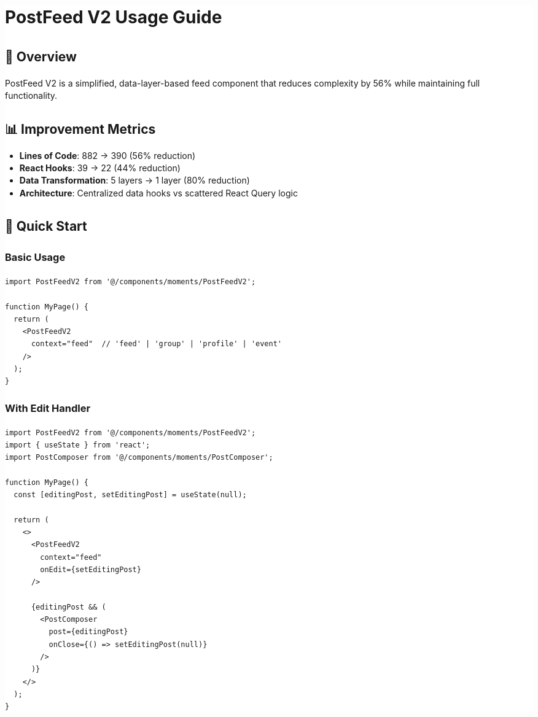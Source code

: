 # PostFeed V2 Usage Guide

## 🎯 Overview
PostFeed V2 is a simplified, data-layer-based feed component that reduces complexity by 56% while maintaining full functionality.

## 📊 Improvement Metrics
- **Lines of Code**: 882 → 390 (56% reduction)
- **React Hooks**: 39 → 22 (44% reduction)
- **Data Transformation**: 5 layers → 1 layer (80% reduction)
- **Architecture**: Centralized data hooks vs scattered React Query logic

## 🚀 Quick Start

### Basic Usage
```tsx
import PostFeedV2 from '@/components/moments/PostFeedV2';

function MyPage() {
  return (
    <PostFeedV2 
      context="feed"  // 'feed' | 'group' | 'profile' | 'event'
    />
  );
}
```

### With Edit Handler
```tsx
import PostFeedV2 from '@/components/moments/PostFeedV2';
import { useState } from 'react';
import PostComposer from '@/components/moments/PostComposer';

function MyPage() {
  const [editingPost, setEditingPost] = useState(null);

  return (
    <>
      <PostFeedV2 
        context="feed"
        onEdit={setEditingPost}
      />
      
      {editingPost && (
        <PostComposer 
          post={editingPost}
          onClose={() => setEditingPost(null)}
        />
      )}
    </>
  );
}
```
